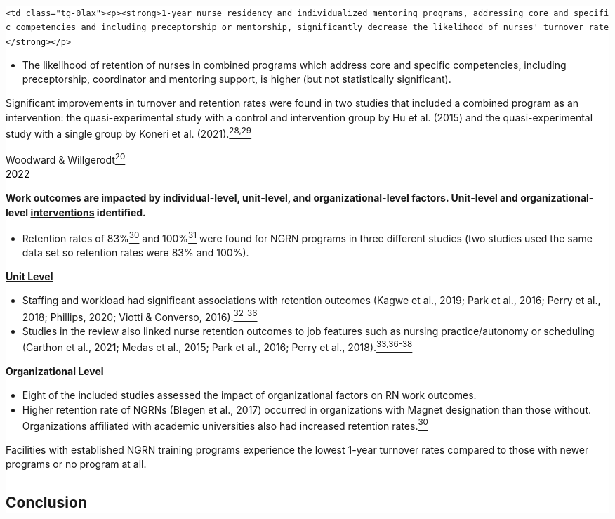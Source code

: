     <td class="tg-0lax"><p><strong>1-year nurse residency and individualized mentoring programs, addressing core and specific competencies and including preceptorship or mentorship, significantly decrease the likelihood of nurses' turnover rate</strong></p>
<ul>
<li>The likelihood of retention of nurses in combined programs which address core and specific competencies, including preceptorship, coordinator and mentoring support, is higher (but not statistically significant).</li>
</ul>
<p>Significant improvements in turnover and retention rates were found in two studies that included a combined program as an intervention: the quasi-experimental study with a control and intervention group by Hu et al. (2015) and the quasi-experimental study with a single group by Koneri et al. (2021).<a href="#References"><sup>28,29</sup></a></p></td>
  </tr>
  <tr>
    <td class="tg-0lax">Woodward &amp; Willgerodt<a href="#References"><sup>20</sup></a></td>
    <td class="tg-0lax">&nbsp;&nbsp;&nbsp;<br><span style="color:black">2022</span>&nbsp;&nbsp;&nbsp;</td>
    <td class="tg-0lax"><p><strong>Work outcomes are impacted by individual-level, unit-level, and organizational-level factors. Unit-level and organizational-level <u>interventions</u> identified.</strong></p>
<ul>
<li>Retention rates of 83%<a href="#References"><sup>30</sup></a> and 100%<a href="#References"><sup>31</sup></a> were found for NGRN programs in three different studies (two studies used the same data set so retention rates were 83% and 100%).</li>
</ul>
<p><strong><u>Unit Level</u></strong></p>
<ul>
<li>Staffing and workload had significant associations with retention outcomes (Kagwe et al., 2019; Park et al., 2016; Perry et al., 2018; Phillips, 2020; Viotti &amp; Converso, 2016).<a href="#References"><sup>32-36</sup></a></li>
<li>Studies in the review also linked nurse retention outcomes to job features such as nursing practice/autonomy or scheduling (Carthon et al., 2021; Medas et al., 2015; Park et al., 2016; Perry et al., 2018).<a href="#References"><sup>33,36-38</sup></a></li>
</ul>
<p><strong><u>Organizational Level</u></strong></p>
<ul>
<li>Eight of the included studies assessed the impact of organizational factors on RN work outcomes.</li>
<li>Higher retention rate of NGRNs (Blegen et al., 2017) occurred in organizations with Magnet designation than those without. Organizations affiliated with academic universities also had increased retention rates.<a href="#References"><sup>30</sup></a></li>
</ul>
<p>Facilities with established NGRN training programs experience the lowest 1-year turnover rates compared to those with newer programs or no program at all. </p></td>
  </tr>
</tbody></table>

## Conclusion